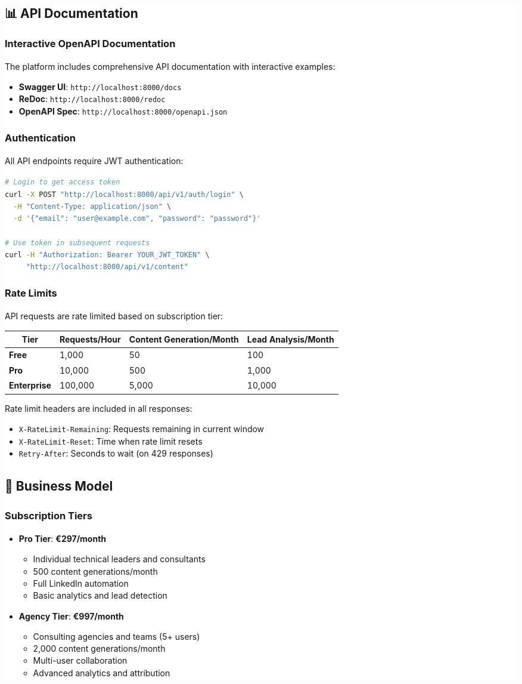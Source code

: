 ## 📊 **API Documentation**

### Interactive OpenAPI Documentation

The platform includes comprehensive API documentation with interactive examples:

- **Swagger UI**: `http://localhost:8000/docs`
- **ReDoc**: `http://localhost:8000/redoc`  
- **OpenAPI Spec**: `http://localhost:8000/openapi.json`

### Authentication

All API endpoints require JWT authentication:

```bash
# Login to get access token
curl -X POST "http://localhost:8000/api/v1/auth/login" \
  -H "Content-Type: application/json" \
  -d '{"email": "user@example.com", "password": "password"}'

# Use token in subsequent requests
curl -H "Authorization: Bearer YOUR_JWT_TOKEN" \
     "http://localhost:8000/api/v1/content"
```

### Rate Limits

API requests are rate limited based on subscription tier:

| Tier | Requests/Hour | Content Generation/Month | Lead Analysis/Month |
|------|---------------|-------------------------|-------------------|
| **Free** | 1,000 | 50 | 100 |
| **Pro** | 10,000 | 500 | 1,000 |
| **Enterprise** | 100,000 | 5,000 | 10,000 |

Rate limit headers are included in all responses:
- `X-RateLimit-Remaining`: Requests remaining in current window
- `X-RateLimit-Reset`: Time when rate limit resets
- `Retry-After`: Seconds to wait (on 429 responses)

## 🏢 **Business Model**

### Subscription Tiers

- **Pro Tier**: **€297/month**
  - Individual technical leaders and consultants
  - 500 content generations/month
  - Full LinkedIn automation
  - Basic analytics and lead detection

- **Agency Tier**: **€997/month**  
  - Consulting agencies and teams (5+ users)
  - 2,000 content generations/month
  - Multi-user collaboration
  - Advanced analytics and attribution
